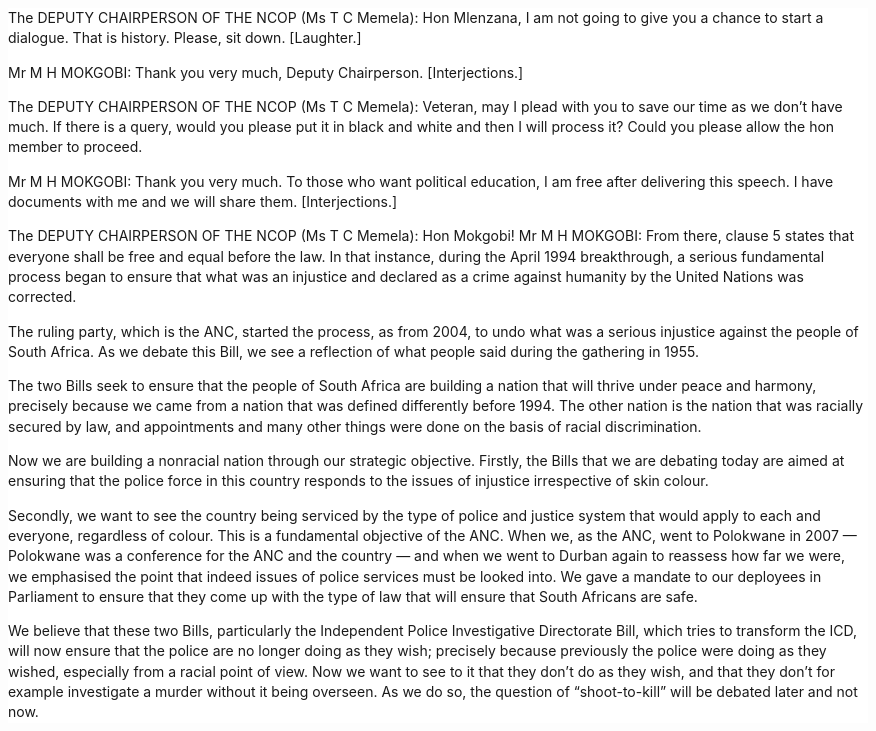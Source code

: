 The DEPUTY CHAIRPERSON OF THE NCOP (Ms T C Memela): Hon Mlenzana, I am not
going to give you a chance to start a dialogue. That is history. Please,
sit down. [Laughter.]

Mr M H MOKGOBI: Thank you very much, Deputy Chairperson. [Interjections.]

The DEPUTY CHAIRPERSON OF THE NCOP (Ms T C Memela): Veteran, may I plead
with you to save our time as we don’t have much. If there is a query, would
you please put it in black and white and then I will process it? Could you
please allow the hon member to proceed.

Mr M H MOKGOBI: Thank you very much. To those who want political education,
I am free after delivering this speech. I have documents with me and we
will share them. [Interjections.]

The DEPUTY CHAIRPERSON OF THE NCOP (Ms T C Memela): Hon Mokgobi!
Mr M H MOKGOBI: From there, clause 5 states that everyone shall be free and
equal before the law. In that instance, during the April 1994 breakthrough,
a serious fundamental process began to ensure that what was an injustice
and declared as a crime against humanity by the United Nations was
corrected.

The ruling party, which is the ANC, started the process, as from 2004, to
undo what was a serious injustice against the people of South Africa. As we
debate this Bill, we see a reflection of what people said during the
gathering in 1955.

The two Bills seek to ensure that the people of South Africa are building a
nation that will thrive under peace and harmony, precisely because we came
from a nation that was defined differently before 1994. The other nation is
the nation that was racially secured by law, and appointments and many
other things were done on the basis of racial discrimination.

Now we are building a nonracial nation through our strategic objective.
Firstly, the Bills that we are debating today are aimed at ensuring that
the police force in this country responds to the issues of injustice
irrespective of skin colour.

Secondly, we want to see the country being serviced by the type of police
and justice system that would apply to each and everyone, regardless of
colour. This is a fundamental objective of the ANC.
When we, as the ANC, went to Polokwane in 2007 — Polokwane was a conference
for the ANC and the country — and when we went to Durban again to reassess
how far we were, we emphasised the point that indeed issues of police
services must be looked into. We gave a mandate to our deployees in
Parliament to ensure that they come up with the type of law that will
ensure that South Africans are safe.

We believe that these two Bills, particularly the Independent Police
Investigative Directorate Bill, which tries to transform the ICD, will now
ensure that the police are no longer doing as they wish; precisely because
previously the police were doing as they wished, especially from a racial
point of view. Now we want to see to it that they don’t do as they wish,
and that they don’t for example investigate a murder without it being
overseen. As we do so, the question of “shoot-to-kill” will be debated
later and not now.
